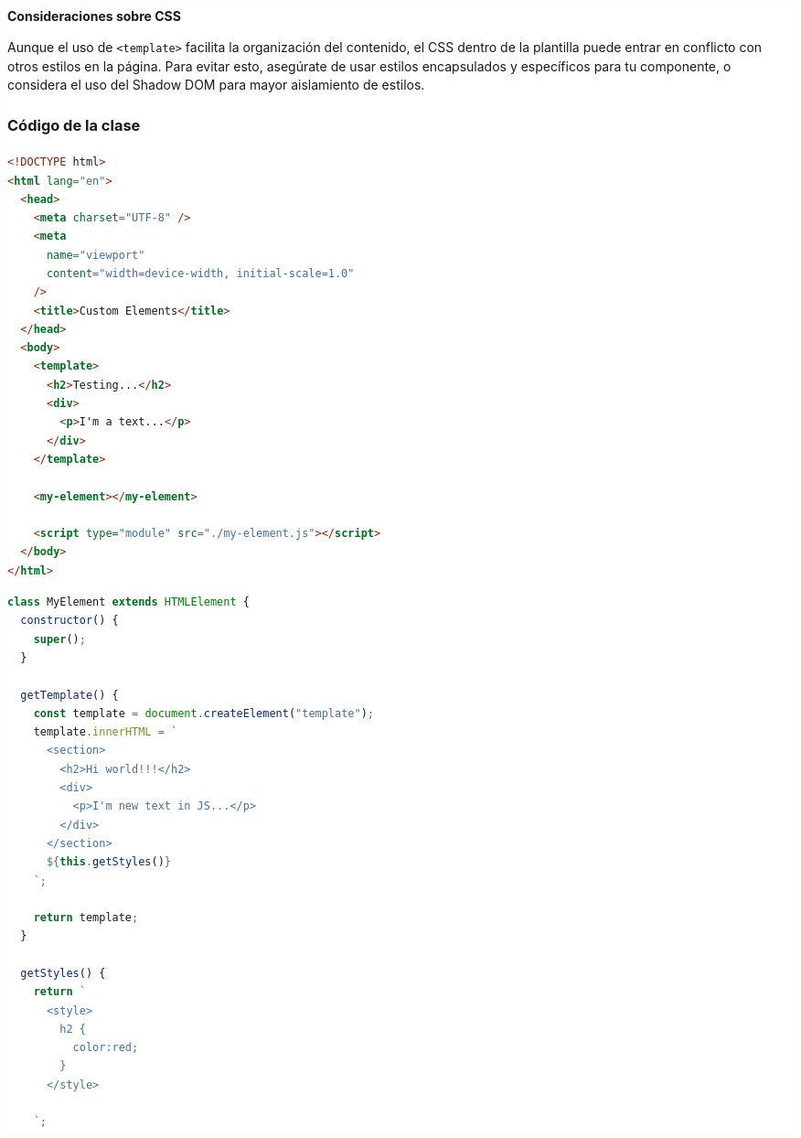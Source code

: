 **Consideraciones sobre CSS**

Aunque el uso de `<template>` facilita la organización del contenido, el CSS dentro de la plantilla puede entrar en conflicto con otros estilos en la página. Para evitar esto, asegúrate de usar estilos encapsulados y específicos para tu componente, o considera el uso del Shadow DOM para mayor aislamiento de estilos.

### Código de la clase

```html
<!DOCTYPE html>
<html lang="en">
  <head>
    <meta charset="UTF-8" />
    <meta
      name="viewport"
      content="width=device-width, initial-scale=1.0"
    />
    <title>Custom Elements</title>
  </head>
  <body>
    <template>
      <h2>Testing...</h2>
      <div>
        <p>I'm a text...</p>
      </div>
    </template>

    <my-element></my-element>

    <script type="module" src="./my-element.js"></script>
  </body>
</html>
```

```js
class MyElement extends HTMLElement {
  constructor() {
    super();
  }

  getTemplate() {
    const template = document.createElement("template");
    template.innerHTML = `
      <section>
        <h2>Hi world!!!</h2>
        <div>
          <p>I'm new text in JS...</p>
        </div>
      </section>
      ${this.getStyles()}
    `;

    return template;
  }

  getStyles() {
    return `
      <style>
        h2 {
          color:red; 
        }
      </style>
    
    `;
```